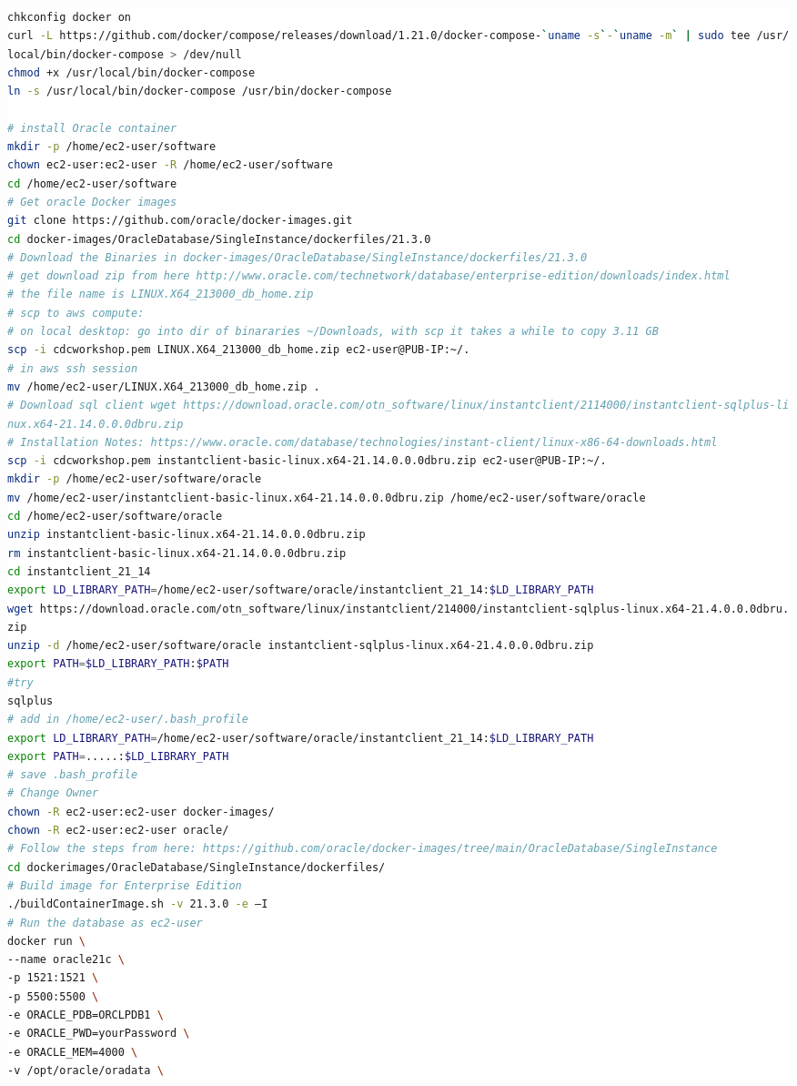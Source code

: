 ```bash
chkconfig docker on
curl -L https://github.com/docker/compose/releases/download/1.21.0/docker-compose-`uname -s`-`uname -m` | sudo tee /usr/local/bin/docker-compose > /dev/null
chmod +x /usr/local/bin/docker-compose
ln -s /usr/local/bin/docker-compose /usr/bin/docker-compose

# install Oracle container
mkdir -p /home/ec2-user/software
chown ec2-user:ec2-user -R /home/ec2-user/software
cd /home/ec2-user/software
# Get oracle Docker images
git clone https://github.com/oracle/docker-images.git
cd docker-images/OracleDatabase/SingleInstance/dockerfiles/21.3.0
# Download the Binaries in docker-images/OracleDatabase/SingleInstance/dockerfiles/21.3.0
# get download zip from here http://www.oracle.com/technetwork/database/enterprise-edition/downloads/index.html
# the file name is LINUX.X64_213000_db_home.zip
# scp to aws compute: 
# on local desktop: go into dir of binararies ~/Downloads, with scp it takes a while to copy 3.11 GB
scp -i cdcworkshop.pem LINUX.X64_213000_db_home.zip ec2-user@PUB-IP:~/.
# in aws ssh session
mv /home/ec2-user/LINUX.X64_213000_db_home.zip .
# Download sql client wget https://download.oracle.com/otn_software/linux/instantclient/2114000/instantclient-sqlplus-linux.x64-21.14.0.0.0dbru.zip 
# Installation Notes: https://www.oracle.com/database/technologies/instant-client/linux-x86-64-downloads.html
scp -i cdcworkshop.pem instantclient-basic-linux.x64-21.14.0.0.0dbru.zip ec2-user@PUB-IP:~/.
mkdir -p /home/ec2-user/software/oracle
mv /home/ec2-user/instantclient-basic-linux.x64-21.14.0.0.0dbru.zip /home/ec2-user/software/oracle       
cd /home/ec2-user/software/oracle      
unzip instantclient-basic-linux.x64-21.14.0.0.0dbru.zip
rm instantclient-basic-linux.x64-21.14.0.0.0dbru.zip 
cd instantclient_21_14
export LD_LIBRARY_PATH=/home/ec2-user/software/oracle/instantclient_21_14:$LD_LIBRARY_PATH
wget https://download.oracle.com/otn_software/linux/instantclient/214000/instantclient-sqlplus-linux.x64-21.4.0.0.0dbru.zip 
unzip -d /home/ec2-user/software/oracle instantclient-sqlplus-linux.x64-21.4.0.0.0dbru.zip
export PATH=$LD_LIBRARY_PATH:$PATH
#try
sqlplus
# add in /home/ec2-user/.bash_profile
export LD_LIBRARY_PATH=/home/ec2-user/software/oracle/instantclient_21_14:$LD_LIBRARY_PATH
export PATH=.....:$LD_LIBRARY_PATH
# save .bash_profile
# Change Owner 
chown -R ec2-user:ec2-user docker-images/
chown -R ec2-user:ec2-user oracle/
# Follow the steps from here: https://github.com/oracle/docker-images/tree/main/OracleDatabase/SingleInstance
cd dockerimages/OracleDatabase/SingleInstance/dockerfiles/
# Build image for Enterprise Edition
./buildContainerImage.sh -v 21.3.0 -e –I
# Run the database as ec2-user
docker run \
--name oracle21c \
-p 1521:1521 \
-p 5500:5500 \
-e ORACLE_PDB=ORCLPDB1 \
-e ORACLE_PWD=yourPassword \
-e ORACLE_MEM=4000 \
-v /opt/oracle/oradata \
```